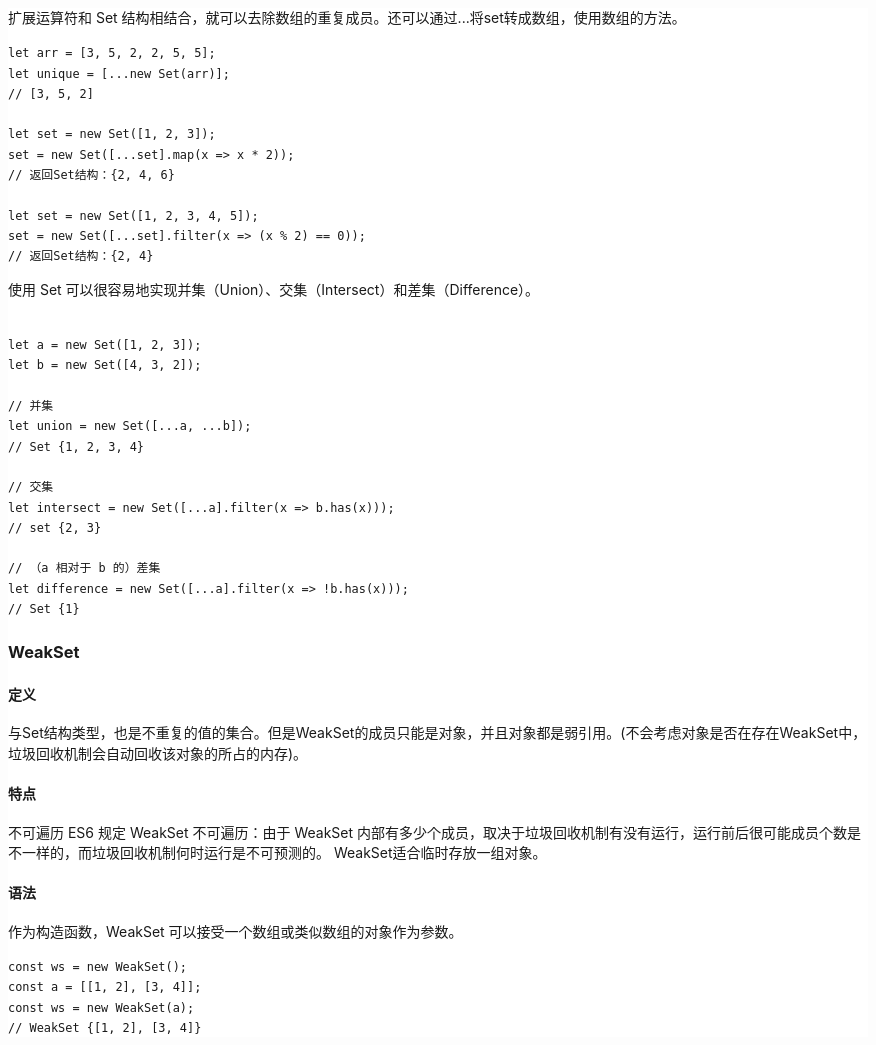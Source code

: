 扩展运算符和 Set 结构相结合，就可以去除数组的重复成员。还可以通过...将set转成数组，使用数组的方法。
```
let arr = [3, 5, 2, 2, 5, 5];
let unique = [...new Set(arr)];
// [3, 5, 2]

let set = new Set([1, 2, 3]);
set = new Set([...set].map(x => x * 2));
// 返回Set结构：{2, 4, 6}

let set = new Set([1, 2, 3, 4, 5]);
set = new Set([...set].filter(x => (x % 2) == 0));
// 返回Set结构：{2, 4}

```

使用 Set 可以很容易地实现并集（Union）、交集（Intersect）和差集（Difference）。
```

let a = new Set([1, 2, 3]);
let b = new Set([4, 3, 2]);

// 并集
let union = new Set([...a, ...b]);
// Set {1, 2, 3, 4}

// 交集
let intersect = new Set([...a].filter(x => b.has(x)));
// set {2, 3}

// （a 相对于 b 的）差集
let difference = new Set([...a].filter(x => !b.has(x)));
// Set {1}

```

### WeakSet
#### 定义

与Set结构类型，也是不重复的值的集合。但是WeakSet的成员只能是对象，并且对象都是弱引用。(不会考虑对象是否在存在WeakSet中，垃圾回收机制会自动回收该对象的所占的内存)。

#### 特点
不可遍历
ES6 规定 WeakSet 不可遍历：由于 WeakSet 内部有多少个成员，取决于垃圾回收机制有没有运行，运行前后很可能成员个数是不一样的，而垃圾回收机制何时运行是不可预测的。
WeakSet适合临时存放一组对象。

#### 语法
作为构造函数，WeakSet 可以接受一个数组或类似数组的对象作为参数。
```
const ws = new WeakSet();
const a = [[1, 2], [3, 4]];
const ws = new WeakSet(a);
// WeakSet {[1, 2], [3, 4]}

```
